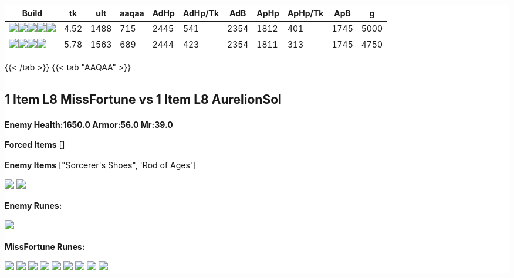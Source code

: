 



 Build |tk|ult|aaqaa|AdHp|AdHp/Tk|AdB|ApHp|ApHp/Tk|ApB|g
-|-|-|-|-|-|-|-|-|-|-
![](/item/6676.png)![](/item/1001.png)![](/item/1053.png)![](/item/1055.png)![](/item/1036.png)|4.52|1488|715|2445|541|2354|1812|401|1745|5000
![](/item/6691.png)![](/item/1001.png)![](/item/1053.png)![](/item/1055.png)|5.78|1563|689|2444|423|2354|1811|313|1745|4750
{{< /tab >}}
{{< tab "AAQAA" >}}

## 1 Item L8 MissFortune vs 1 Item L8 AurelionSol

**Enemy Health:1650.0 Armor:56.0 Mr:39.0**


**Forced Items** []








**Enemy Items** ["Sorcerer's Shoes", 'Rod of Ages']





![](/item/3020.png)
![](/item/6657.png)



**Enemy Runes:**





![](/StatMods/StatModsArmorIcon.png)



**MissFortune Runes:**


![](/Styles/Sorcery/ArcaneComet/ArcaneComet.png)
![](/Styles/Sorcery/ManaflowBand/ManaflowBand.png)
![](/Styles/Sorcery/AbsoluteFocus/AbsoluteFocus.png)
![](/Styles/Sorcery/Scorch/Scorch.png)
![](/Styles/Domination/TasteOfBlood/TasteOfBlood.png)
![](/Styles/Domination/UltimateHunter/UltimateHunter.png)
![](/StatMods/StatModsAdaptiveForceIcon.png)
![](/StatMods/StatModsAdaptiveForceIcon.png)
![](/StatMods/StatModsArmorIcon.png)
